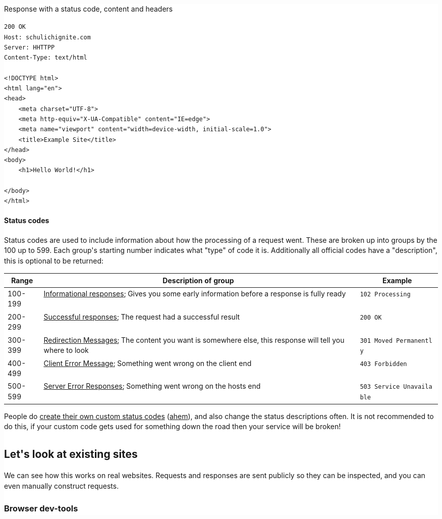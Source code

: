 Response with a status code, content and headers

```http
200 OK
Host: schulichignite.com
Server: HHTTPP
Content-Type: text/html

<!DOCTYPE html>
<html lang="en">
<head>
    <meta charset="UTF-8">
    <meta http-equiv="X-UA-Compatible" content="IE=edge">
    <meta name="viewport" content="width=device-width, initial-scale=1.0">
    <title>Example Site</title>
</head>
<body>
    <h1>Hello World!</h1>
    
</body>
</html>
```



#### Status codes

Status codes are used to include information about how the processing of a request went. These are broken up into groups by the 100 up to 599. Each group's starting number indicates what "type" of code it is. Additionally all official codes have a "description", this is optional to be returned:


| Range | Description of group | Example | 
|-------|----------------------|---------|
| 100-199 | [Informational responses](https://developer.mozilla.org/en-US/docs/Web/HTTP/Status#information_responses); Gives you some early information before a response is fully ready | `102 Processing` | 
| 200-299 | [Successful responses](https://developer.mozilla.org/en-US/docs/Web/HTTP/Status#successful_responses); The request had a successful result | `200 OK` |
| 300-399 | [Redirection Messages](https://developer.mozilla.org/en-US/docs/Web/HTTP/Status#redirection_messages); The content you want is somewhere else, this response will tell you where to look | `301 Moved Permanently` |
| 400-499 | [Client Error Message](https://developer.mozilla.org/en-US/docs/Web/HTTP/Status#client_error_responses); Something went wrong on the client end | `403 Forbidden` |
| 500-599 | [Server Error Responses](https://developer.mozilla.org/en-US/docs/Web/HTTP/Status#server_error_responses); Something went wrong on the hosts end | `503 Service Unavailable` |

People do [create their own custom status codes](https://http.dev/418) ([ahem](https://http.dev/420)), and also change the status descriptions often. It is not recommended to do this, if your custom code gets used for something down the road then your service will be broken!

## Let's look at existing sites

We can see how this works on real websites. Requests and responses are sent publicly so they can be inspected, and you can even manually construct requests.

### Browser dev-tools
